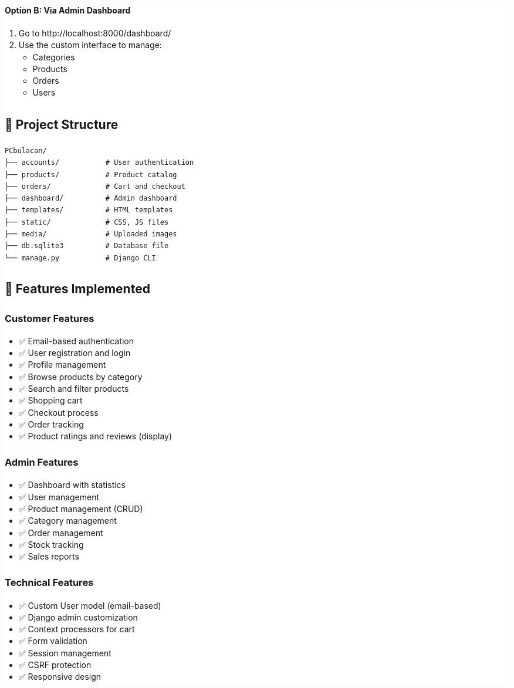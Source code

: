#### Option B: Via Admin Dashboard
1. Go to http://localhost:8000/dashboard/
2. Use the custom interface to manage:
   - Categories
   - Products
   - Orders
   - Users

## 📁 Project Structure

```
PCbulacan/
├── accounts/           # User authentication
├── products/           # Product catalog
├── orders/             # Cart and checkout
├── dashboard/          # Admin dashboard
├── templates/          # HTML templates
├── static/             # CSS, JS files
├── media/              # Uploaded images
├── db.sqlite3          # Database file
└── manage.py           # Django CLI
```

## 🎨 Features Implemented

### Customer Features
- ✅ Email-based authentication
- ✅ User registration and login
- ✅ Profile management
- ✅ Browse products by category
- ✅ Search and filter products
- ✅ Shopping cart
- ✅ Checkout process
- ✅ Order tracking
- ✅ Product ratings and reviews (display)

### Admin Features
- ✅ Dashboard with statistics
- ✅ User management
- ✅ Product management (CRUD)
- ✅ Category management
- ✅ Order management
- ✅ Stock tracking
- ✅ Sales reports

### Technical Features
- ✅ Custom User model (email-based)
- ✅ Django admin customization
- ✅ Context processors for cart
- ✅ Form validation
- ✅ Session management
- ✅ CSRF protection
- ✅ Responsive design

